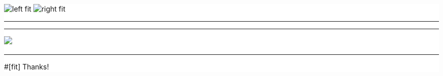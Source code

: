 
![left fit](../media/tt06_sar_anawave2.png)
![right fit](../media/tt06_sar_digwave.png)

---









---





![](https://youtu.be/gNpPslQZT-Y)

---

#[fit] Thanks!
